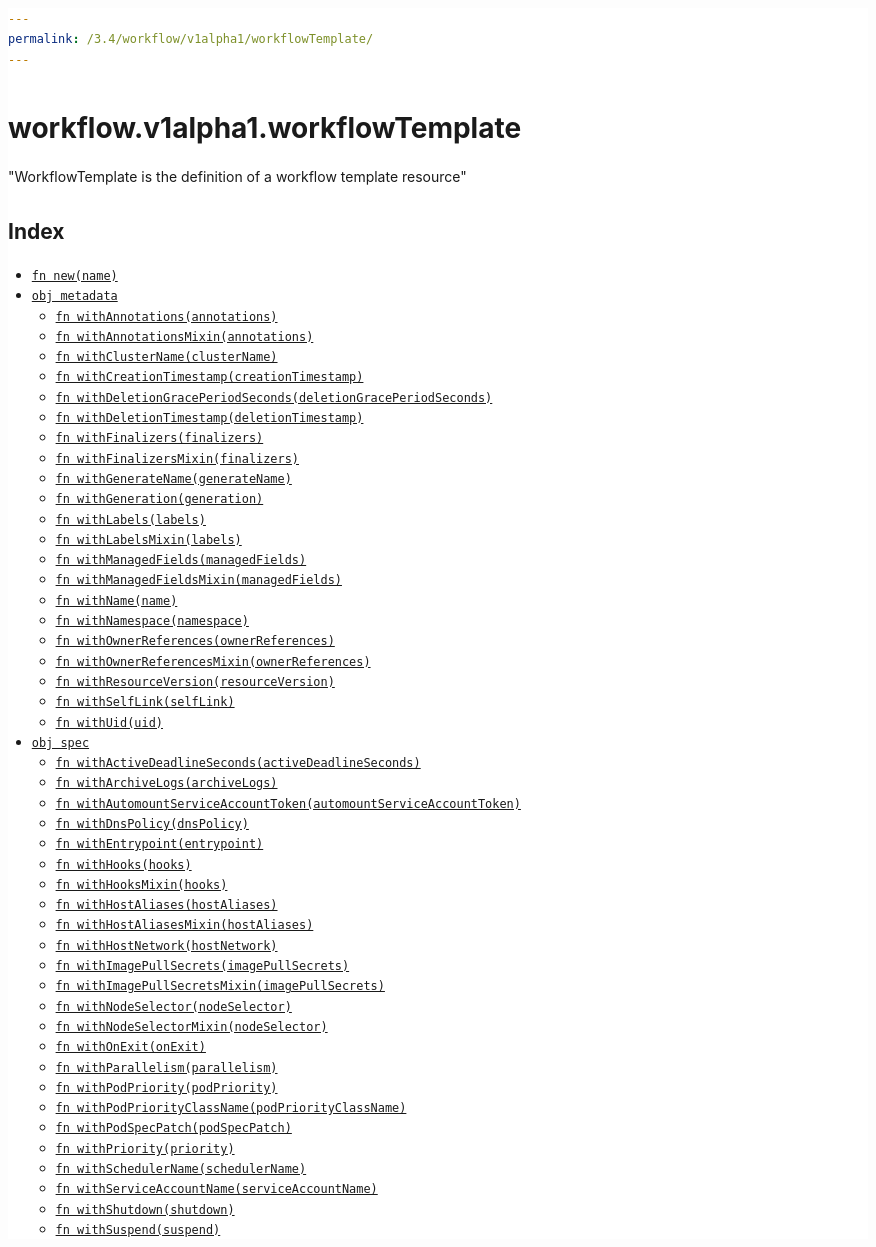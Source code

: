 ```yaml
---
permalink: /3.4/workflow/v1alpha1/workflowTemplate/
---
```


# workflow.v1alpha1.workflowTemplate

"WorkflowTemplate is the definition of a workflow template resource"

## Index

* [`fn new(name)`](#fn-new)
* [`obj metadata`](#obj-metadata)
  * [`fn withAnnotations(annotations)`](#fn-metadatawithannotations)
  * [`fn withAnnotationsMixin(annotations)`](#fn-metadatawithannotationsmixin)
  * [`fn withClusterName(clusterName)`](#fn-metadatawithclustername)
  * [`fn withCreationTimestamp(creationTimestamp)`](#fn-metadatawithcreationtimestamp)
  * [`fn withDeletionGracePeriodSeconds(deletionGracePeriodSeconds)`](#fn-metadatawithdeletiongraceperiodseconds)
  * [`fn withDeletionTimestamp(deletionTimestamp)`](#fn-metadatawithdeletiontimestamp)
  * [`fn withFinalizers(finalizers)`](#fn-metadatawithfinalizers)
  * [`fn withFinalizersMixin(finalizers)`](#fn-metadatawithfinalizersmixin)
  * [`fn withGenerateName(generateName)`](#fn-metadatawithgeneratename)
  * [`fn withGeneration(generation)`](#fn-metadatawithgeneration)
  * [`fn withLabels(labels)`](#fn-metadatawithlabels)
  * [`fn withLabelsMixin(labels)`](#fn-metadatawithlabelsmixin)
  * [`fn withManagedFields(managedFields)`](#fn-metadatawithmanagedfields)
  * [`fn withManagedFieldsMixin(managedFields)`](#fn-metadatawithmanagedfieldsmixin)
  * [`fn withName(name)`](#fn-metadatawithname)
  * [`fn withNamespace(namespace)`](#fn-metadatawithnamespace)
  * [`fn withOwnerReferences(ownerReferences)`](#fn-metadatawithownerreferences)
  * [`fn withOwnerReferencesMixin(ownerReferences)`](#fn-metadatawithownerreferencesmixin)
  * [`fn withResourceVersion(resourceVersion)`](#fn-metadatawithresourceversion)
  * [`fn withSelfLink(selfLink)`](#fn-metadatawithselflink)
  * [`fn withUid(uid)`](#fn-metadatawithuid)
* [`obj spec`](#obj-spec)
  * [`fn withActiveDeadlineSeconds(activeDeadlineSeconds)`](#fn-specwithactivedeadlineseconds)
  * [`fn withArchiveLogs(archiveLogs)`](#fn-specwitharchivelogs)
  * [`fn withAutomountServiceAccountToken(automountServiceAccountToken)`](#fn-specwithautomountserviceaccounttoken)
  * [`fn withDnsPolicy(dnsPolicy)`](#fn-specwithdnspolicy)
  * [`fn withEntrypoint(entrypoint)`](#fn-specwithentrypoint)
  * [`fn withHooks(hooks)`](#fn-specwithhooks)
  * [`fn withHooksMixin(hooks)`](#fn-specwithhooksmixin)
  * [`fn withHostAliases(hostAliases)`](#fn-specwithhostaliases)
  * [`fn withHostAliasesMixin(hostAliases)`](#fn-specwithhostaliasesmixin)
  * [`fn withHostNetwork(hostNetwork)`](#fn-specwithhostnetwork)
  * [`fn withImagePullSecrets(imagePullSecrets)`](#fn-specwithimagepullsecrets)
  * [`fn withImagePullSecretsMixin(imagePullSecrets)`](#fn-specwithimagepullsecretsmixin)
  * [`fn withNodeSelector(nodeSelector)`](#fn-specwithnodeselector)
  * [`fn withNodeSelectorMixin(nodeSelector)`](#fn-specwithnodeselectormixin)
  * [`fn withOnExit(onExit)`](#fn-specwithonexit)
  * [`fn withParallelism(parallelism)`](#fn-specwithparallelism)
  * [`fn withPodPriority(podPriority)`](#fn-specwithpodpriority)
  * [`fn withPodPriorityClassName(podPriorityClassName)`](#fn-specwithpodpriorityclassname)
  * [`fn withPodSpecPatch(podSpecPatch)`](#fn-specwithpodspecpatch)
  * [`fn withPriority(priority)`](#fn-specwithpriority)
  * [`fn withSchedulerName(schedulerName)`](#fn-specwithschedulername)
  * [`fn withServiceAccountName(serviceAccountName)`](#fn-specwithserviceaccountname)
  * [`fn withShutdown(shutdown)`](#fn-specwithshutdown)
  * [`fn withSuspend(suspend)`](#fn-specwithsuspend)